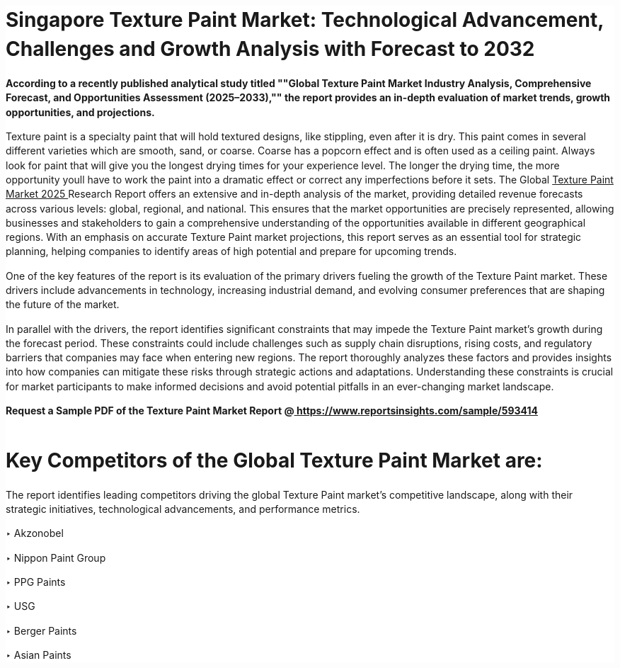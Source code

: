 # Singapore Texture Paint Market: Technological Advancement, Challenges and Growth Analysis with Forecast to 2032

<strong>According to a recently published analytical study titled ""Global Texture Paint Market Industry Analysis, Comprehensive Forecast, and Opportunities Assessment (2025–2033),"" the report provides an in-depth evaluation of market trends, growth opportunities, and projections.</strong>

Texture paint is a specialty paint that will hold textured designs, like stippling, even after it is dry. This paint comes in several different varieties which are smooth, sand, or coarse. Coarse has a popcorn effect and is often used as a ceiling paint. Always look for paint that will give you the longest drying times for your experience level. The longer the drying time, the more opportunity youll have to work the paint into a dramatic effect or correct any imperfections before it sets. The Global <a href=https://www.reportsinsights.com/sample/593414>Texture Paint Market 2025 </a> Research Report offers an extensive and in-depth analysis of the market, providing detailed revenue forecasts across various levels: global, regional, and national. This ensures that the market opportunities are precisely represented, allowing businesses and stakeholders to gain a comprehensive understanding of the opportunities available in different geographical regions. With an emphasis on accurate Texture Paint market projections, this report serves as an essential tool for strategic planning, helping companies to identify areas of high potential and prepare for upcoming trends.

One of the key features of the report is its evaluation of the primary drivers fueling the growth of the Texture Paint market. These drivers include advancements in technology, increasing industrial demand, and evolving consumer preferences that are shaping the future of the market. 

In parallel with the drivers, the report identifies significant constraints that may impede the Texture Paint market’s growth during the forecast period. These constraints could include challenges such as supply chain disruptions, rising costs, and regulatory barriers that companies may face when entering new regions. The report thoroughly analyzes these factors and provides insights into how companies can mitigate these risks through strategic actions and adaptations. Understanding these constraints is crucial for market participants to make informed decisions and avoid potential pitfalls in an ever-changing market landscape.

<strong>Request a Sample PDF of the Texture Paint Market Report </strong><strong>@<a href=https://www.reportsinsights.com/sample/593414> https://www.reportsinsights.com/sample/593414</a></strong></font>

# <strong>Key Competitors of the Global Texture Paint Market are:</strong>

The report identifies leading competitors driving the global Texture Paint market’s competitive landscape, along with their strategic initiatives, technological advancements, and performance metrics.

‣ Akzonobel

‣ Nippon Paint Group

‣ PPG Paints

‣ USG

‣ Berger Paints

‣ Asian Paints
